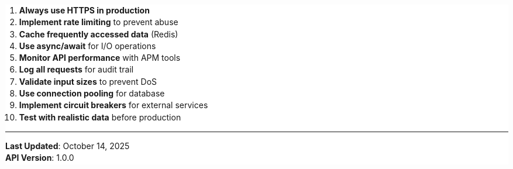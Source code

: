 1. **Always use HTTPS in production**
2. **Implement rate limiting** to prevent abuse
3. **Cache frequently accessed data** (Redis)
4. **Use async/await** for I/O operations
5. **Monitor API performance** with APM tools
6. **Log all requests** for audit trail
7. **Validate input sizes** to prevent DoS
8. **Use connection pooling** for database
9. **Implement circuit breakers** for external services
10. **Test with realistic data** before production

---

**Last Updated**: October 14, 2025  
**API Version**: 1.0.0
